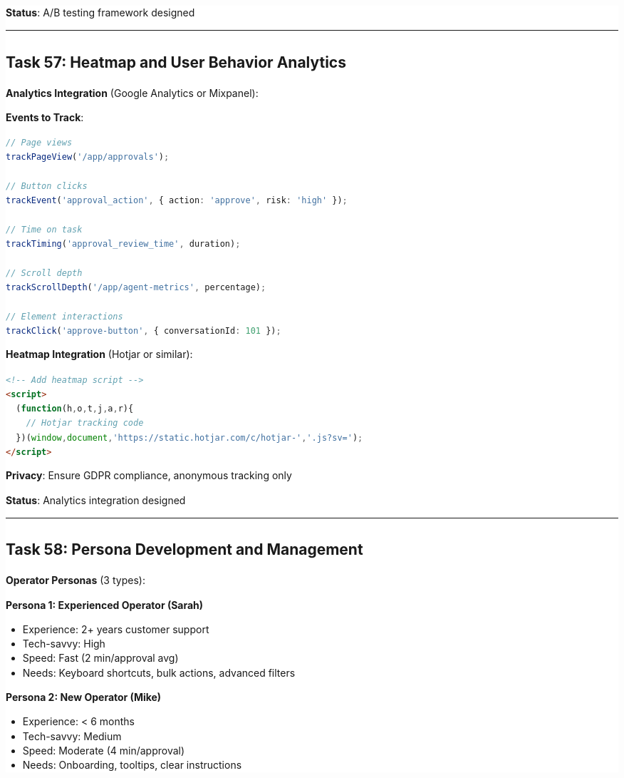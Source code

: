 **Status**: A/B testing framework designed

---

## Task 57: Heatmap and User Behavior Analytics

**Analytics Integration** (Google Analytics or Mixpanel):

**Events to Track**:
```typescript
// Page views
trackPageView('/app/approvals');

// Button clicks
trackEvent('approval_action', { action: 'approve', risk: 'high' });

// Time on task
trackTiming('approval_review_time', duration);

// Scroll depth
trackScrollDepth('/app/agent-metrics', percentage);

// Element interactions
trackClick('approve-button', { conversationId: 101 });
```

**Heatmap Integration** (Hotjar or similar):
```html
<!-- Add heatmap script -->
<script>
  (function(h,o,t,j,a,r){
    // Hotjar tracking code
  })(window,document,'https://static.hotjar.com/c/hotjar-','.js?sv=');
</script>
```

**Privacy**: Ensure GDPR compliance, anonymous tracking only

**Status**: Analytics integration designed

---

## Task 58: Persona Development and Management

**Operator Personas** (3 types):

**Persona 1: Experienced Operator (Sarah)**
- Experience: 2+ years customer support
- Tech-savvy: High
- Speed: Fast (2 min/approval avg)
- Needs: Keyboard shortcuts, bulk actions, advanced filters

**Persona 2: New Operator (Mike)**
- Experience: < 6 months
- Tech-savvy: Medium
- Speed: Moderate (4 min/approval)
- Needs: Onboarding, tooltips, clear instructions

